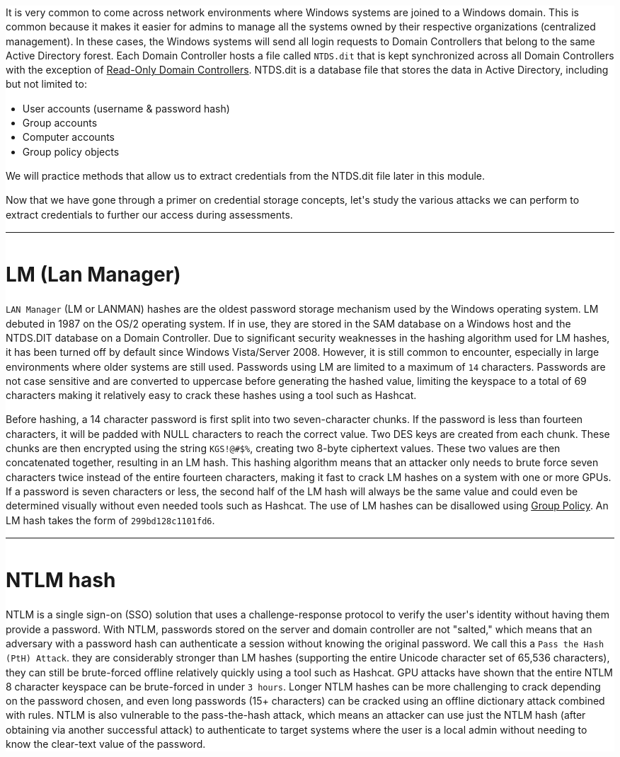 It is very common to come across network environments where Windows systems are joined to a Windows domain. This is common because it makes it easier for admins to manage all the systems owned by their respective organizations (centralized management). In these cases, the Windows systems will send all login requests to Domain Controllers that belong to the same Active Directory forest. Each Domain Controller hosts a file called `NTDS.dit` that is kept synchronized across all Domain Controllers with the exception of [Read-Only Domain Controllers](https://docs.microsoft.com/en-us/windows/win32/ad/rodc-and-active-directory-schema). NTDS.dit is a database file that stores the data in Active Directory, including but not limited to:

- User accounts (username & password hash)
- Group accounts
- Computer accounts
- Group policy objects

We will practice methods that allow us to extract credentials from the NTDS.dit file later in this module.

Now that we have gone through a primer on credential storage concepts, let's study the various attacks we can perform to extract credentials to further our access during assessments.

---

# LM (Lan Manager)

`LAN Manager` (LM or LANMAN) hashes are the oldest password storage mechanism used by the Windows operating system. LM debuted in 1987 on the OS/2 operating system. If in use, they are stored in the SAM database on a Windows host and the NTDS.DIT database on a Domain Controller. Due to significant security weaknesses in the hashing algorithm used for LM hashes, it has been turned off by default since Windows Vista/Server 2008. However, it is still common to encounter, especially in large environments where older systems are still used. Passwords using LM are limited to a maximum of `14` characters. Passwords are not case sensitive and are converted to uppercase before generating the hashed value, limiting the keyspace to a total of 69 characters making it relatively easy to crack these hashes using a tool such as Hashcat.

Before hashing, a 14 character password is first split into two seven-character chunks. If the password is less than fourteen characters, it will be padded with NULL characters to reach the correct value. Two DES keys are created from each chunk. These chunks are then encrypted using the string `KGS!@#$%`, creating two 8-byte ciphertext values. These two values are then concatenated together, resulting in an LM hash. This hashing algorithm means that an attacker only needs to brute force seven characters twice instead of the entire fourteen characters, making it fast to crack LM hashes on a system with one or more GPUs. If a password is seven characters or less, the second half of the LM hash will always be the same value and could even be determined visually without even needed tools such as Hashcat. The use of LM hashes can be disallowed using [Group Policy](https://docs.microsoft.com/en-us/windows/security/threat-protection/security-policy-settings/network-security-do-not-store-lan-manager-hash-value-on-next-password-change). An LM hash takes the form of `299bd128c1101fd6`.

---

# NTLM hash

NTLM is a single sign-on (SSO) solution that uses a challenge-response protocol to verify the user's identity without having them provide a password. With NTLM, passwords stored on the server and domain controller are not "salted," which means that an adversary with a password hash can authenticate a session without knowing the original password. We call this a `Pass the Hash (PtH) Attack`. they are considerably stronger than LM hashes (supporting the entire Unicode character set of 65,536 characters), they can still be brute-forced offline relatively quickly using a tool such as Hashcat. GPU attacks have shown that the entire NTLM 8 character keyspace can be brute-forced in under `3 hours`. Longer NTLM hashes can be more challenging to crack depending on the password chosen, and even long passwords (15+ characters) can be cracked using an offline dictionary attack combined with rules. NTLM is also vulnerable to the pass-the-hash attack, which means an attacker can use just the NTLM hash (after obtaining via another successful attack) to authenticate to target systems where the user is a local admin without needing to know the clear-text value of the password.
